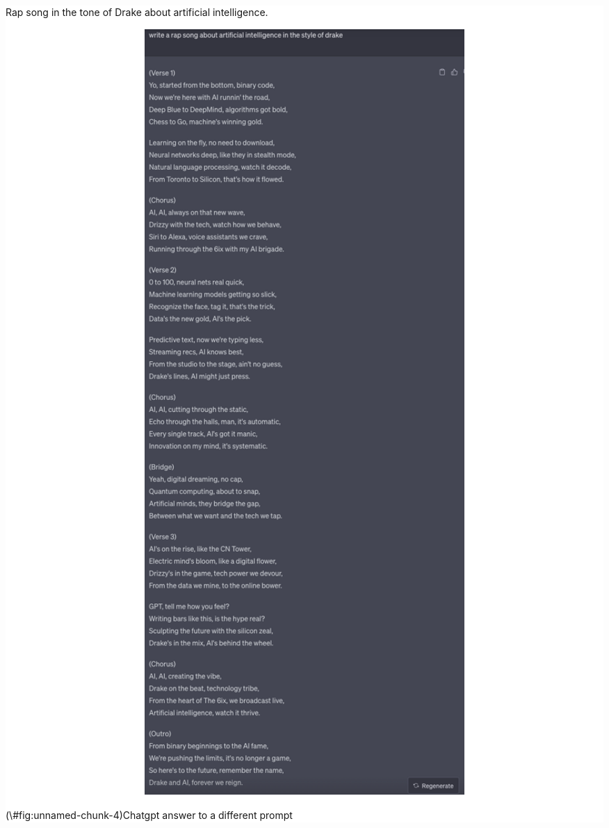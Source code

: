 Rap song in the tone of Drake about artificial intelligence. 

<div class="figure">
<img src="images/Tutorial_4.png" alt="Chatgpt answer to a different prompt " width="100%" />
<p class="caption">(\#fig:unnamed-chunk-4)Chatgpt answer to a different prompt </p>
</div>
